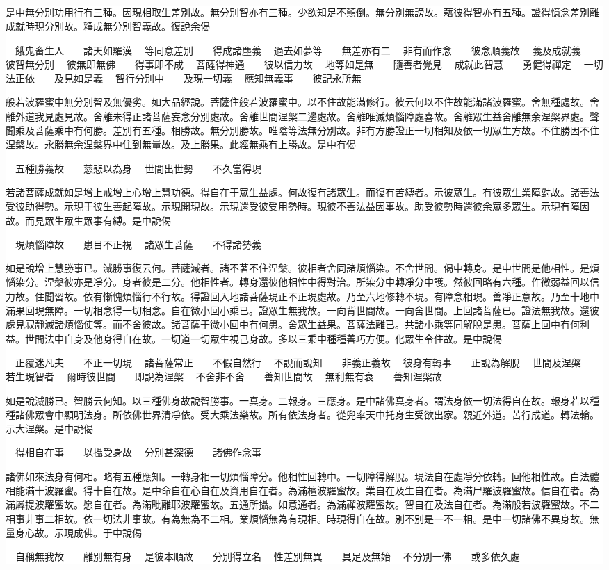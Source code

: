 是中無分別功用行有三種。因現相取生差別故。無分別智亦有三種。少欲知足不顛倒。無分別無謗故。藉彼得智亦有五種。證得憶念差別離成就時現分別故。釋成無分別智義故。復說余偈

　餓鬼畜生人　　諸天如羅漢
　等同意差別　　得成諸塵義
　過去如夢等　　無差亦有二
　非有而作念　　彼念順義故
　義及成就義　　彼智無分別
　彼無即無佛　　得事即不成
　菩薩得神通　　彼以信力故
　地等如是無　　隨善者覺見
　成就此智慧　　勇健得禪定
　一切法正依　　及見如是義
　智行分別中　　及現一切義
　應知無義事　　彼記永所無　

般若波羅蜜中無分別智及無優劣。如大品經說。菩薩住般若波羅蜜中。以不住故能滿修行。彼云何以不住故能滿諸波羅蜜。舍無種處故。舍離外道我見處見故。舍離未得正諸菩薩妄念分別處故。舍離世間涅槃二邊處故。舍離唯滅煩惱障處喜故。舍離眾生益舍離無余涅槃界處。聲聞乘及菩薩乘中有何勝。差別有五種。相勝故。無分別勝故。唯陰等法無分別故。非有方勝證正一切相知及依一切眾生方故。不住勝因不住涅槃故。永勝無余涅槃界中住到無量故。及上勝果。此經無乘有上勝故。是中有偈

　五種勝義故　　慈悲以為身
　世間出世勢　　不久當得現　

若諸菩薩成就如是增上戒增上心增上慧功德。得自在于眾生益處。何故復有諸眾生。而復有苦縛者。示彼眾生。有彼眾生業障對故。諸善法受彼助得勢。示現于彼生善起障故。示現開現故。示現還受彼受用勢時。現彼不善法益因事故。助受彼勢時還彼余眾多眾生。示現有障因故。而見眾生眾生眾事有縛。是中說偈

　現煩惱障故　　患目不正視
　諸眾生菩薩　　不得諸勢義　

如是說增上慧勝事已。滅勝事復云何。菩薩滅者。諸不著不住涅槃。彼相者舍同諸煩惱染。不舍世間。偈中轉身。是中世間是他相性。是煩惱染分。涅槃彼亦是凈分。身者彼是二分。他相性者。轉身還彼他相性中得對治。所染分中轉凈分中護。然彼回略有六種。作微弱益回以信力故。住聞習故。依有慚愧煩惱行不行故。得證回入地諸菩薩現正不正現處故。乃至六地修轉不現。有障念相現。善凈正意故。乃至十地中滿果回現無障。一切相念得一切相念。自在微小回小乘已。證眾生無我故。一向背世間故。一向舍世間。上回諸菩薩已。證法無我故。還彼處見寂靜滅諸煩惱使等。而不舍彼故。諸菩薩于微小回中有何患。舍眾生益果。菩薩法離已。共諸小乘等同解脫是患。菩薩上回中有何利益。世間法中自身及他身得自在故。一切道一切眾生視己身故。多以三乘中種種善巧方便。化眾生令住故。是中說偈

　正覆迷凡夫　　不正一切現
　諸菩薩常正　　不假自然行
　不說而說知　　非義正義故
　彼身有轉事　　正說為解脫
　世間及涅槃　　若生現智者
　爾時彼世間　　即說為涅槃
　不舍非不舍　　善知世間故
　無利無有衰　　善知涅槃故　

如是說滅勝已。智勝云何知。以三種佛身故說智勝事。一真身。二報身。三應身。是中諸佛真身者。謂法身依一切法得自在故。報身若以種種諸佛眾會中顯明法身。所依佛世界清凈依。受大乘法樂故。所有依法身者。從兜率天中托身生受欲出家。親近外道。苦行成道。轉法輪。示大涅槃。是中說偈

　得相自在事　　以攝受身故
　分別甚深德　　諸佛作念事　

諸佛如來法身有何相。略有五種應知。一轉身相一切煩惱障分。他相性回轉中。一切障得解脫。現法自在處凈分依轉。回他相性故。白法體相能滿十波羅蜜。得十自在故。是中命自在心自在及資用自在者。為滿檀波羅蜜故。業自在及生自在者。為滿尸羅波羅蜜故。信自在者。為滿羼提波羅蜜故。愿自在者。為滿毗離耶波羅蜜故。五通所攝。如意通者。為滿禪波羅蜜故。智自在及法自在者。為滿般若波羅蜜故。不二相事非事二相故。依一切法非事故。有為無為不二相。業煩惱無為有現相。時現得自在故。別不別是一不一相。是中一切諸佛不異身故。無量身心故。示現成佛。于中說偈

　自稱無我故　　離別無有身
　是彼本順故　　分別得立名
　性差別無異　　具足及無始
　不分別一佛　　或多依久處　
